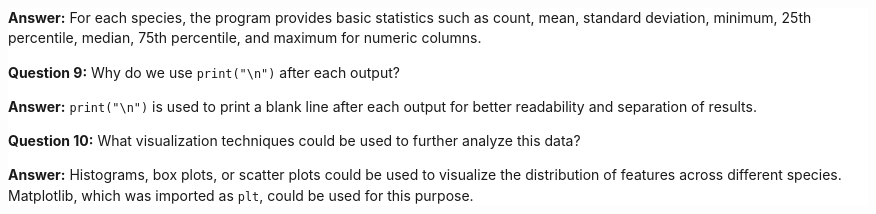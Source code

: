 **Answer:** For each species, the program provides basic statistics such as count, mean, standard deviation, minimum, 25th percentile, median, 75th percentile, and maximum for numeric columns.

**Question 9:** Why do we use `print("\n")` after each output?

**Answer:** `print("\n")` is used to print a blank line after each output for better readability and separation of results.

**Question 10:** What visualization techniques could be used to further analyze this data?

**Answer:** Histograms, box plots, or scatter plots could be used to visualize the distribution of features across different species. Matplotlib, which was imported as `plt`, could be used for this purpose.